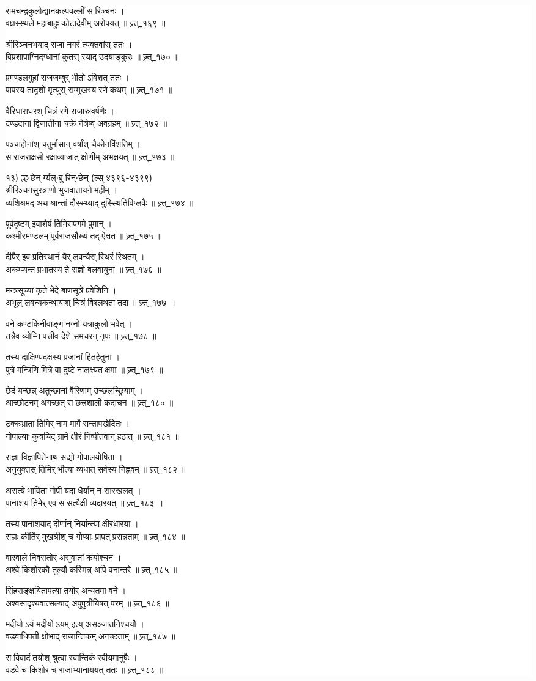 रामचन्द्रकुलोद्यानकल्पवल्लीं स रिञ्चनः ।  
वक्षस्स्थले महाबाहुः कोटादेवीम् अरोपयत् ॥ ज्र्त्_१६९ ॥  
    
श्रीरिञ्चनभयाद् राजा नगरं त्यक्तवांस् ततः ।  
विप्रशापाग्निदग्धानां कुतस् स्याद् उदयाङ्कुरः ॥ ज्र्त्_१७० ॥  
    
प्रमण्डलगुहां राजजम्बुर् भीतो ऽविशत् ततः ।  
पापस्य तादृशो मृत्युस् सम्मुखस्य रणे कथम् ॥ ज्र्त्_१७१ ॥  
    
वैरिधाराधरश् चित्रं रणे राजास्रवर्षणैः ।  
दण्डदानां द्विजातीनां चक्रे नेत्रेष्व् अवग्रहम् ॥ ज्र्त्_१७२ ॥  
    
पञ्चाहोनांश् चतुर्मासान् वर्षांश् चैकोनविंशतिम् ।  
स राजराक्षसो रक्षाव्याजात् क्षोणीम् अभक्षयत् ॥ ज्र्त्_१७३ ॥

१३) ल्ह·छेन् र्ग्यल्·बु रिन्·छेन् (ल्स् ४३९६-४३९९)  
श्रीरिञ्चनसुरत्राणो भुजवातायने महीम् ।  
व्यशिश्रमद् अथ श्रान्तां दौस्स्थ्याद् दुस्स्थितिविप्लवैः ॥ ज्र्त्_१७४ ॥  
    
पूर्वदृष्टम् इवाशेषं तिमिरापगमे पुमान् ।  
कश्मीरमण्डलम् पूर्वराजसौख्यं तद् ऐक्षत ॥ ज्र्त्_१७५ ॥  
    
दीपैर् इव प्रतिस्थानं यैर् लवन्यैस् स्थिरं स्थितम् ।  
अकम्प्यन्त प्रभातस्य ते राज्ञो बलवायुना ॥ ज्र्त्_१७६ ॥  
    
मन्त्रसूच्या कृते भेदे बाणसूत्रे प्रवेशिनि ।  
अभूल् लवन्यकन्थायाश् चित्रं विश्लथता तदा ॥ ज्र्त्_१७७ ॥  
    
वने कण्टकिनीवाङ्ग नग्नो यत्राकुलो भवेत् ।  
तत्रैव व्योम्नि पत्त्रीव देशे समचरन् नृपः ॥ ज्र्त्_१७८ ॥  
    
तस्य दाक्षिण्यदक्षस्य प्रजानां हितहेतुना ।  
पुत्रे मन्त्रिणि मित्रे वा दुष्टे नालक्ष्यत क्षमा ॥ ज्र्त्_१७९ ॥  
    
छेदं यच्छन्न् अतुच्छानां वैरिणाम् उच्छलच्छ्रियाम् ।  
आच्छोटनम् अगच्छत् स छत्त्रशाली कदाचन ॥ ज्र्त्_१८० ॥  
    
टक्कभ्राता तिमिर् नाम मार्गे सन्तापखेदितः ।  
गोपाल्याः कुत्रचिद् ग्रामे क्षीरं निष्पीतवान् हठात् ॥ ज्र्त्_१८१ ॥  
    
राज्ञा विज्ञापितेनाथ सद्यो गोपालयोषिता ।  
अनुयुक्तस् तिमिर् भीत्या व्यधात् सर्वस्य निह्नवम् ॥ ज्र्त्_१८२ ॥  
    
असत्ये भाविता गोपी यदा धैर्यान् न सास्खलत् ।  
पानाशयं तिमेर् एव स सत्यैक्षी व्यदारयत् ॥ ज्र्त्_१८३ ॥  
    
तस्य पानाशयाद् दीर्णान् निर्यान्त्या क्षीरधारया ।  
राज्ञः कीर्तिर् मुखश्रीश् च गोप्याः प्रापत् प्रसन्नताम् ॥ ज्र्त्_१८४ ॥  
    
वारवाले निवसतोर् असुवातां कयोश्चन ।  
अश्वे किशोरकौ तुल्यौ कस्मिन्न् अपि वनान्तरे ॥ ज्र्त्_१८५ ॥  
    
सिंहसङ्क्षयितापत्या तयोर् अन्यतमा वने ।  
अश्वसादृश्यवात्सल्याद् अपुपुत्रीयिषत् परम् ॥ ज्र्त्_१८६ ॥  
    
मदीयो ऽयं मदीयो ऽयम् इत्य् असञ्जातनिश्चयौ ।  
वडवाधिपती क्षोभाद् राजान्तिकम् अगच्छताम् ॥ ज्र्त्_१८७ ॥  
    
स विवादं तयोश् श्रुत्वा स्वान्तिकं स्वीयमानुषैः ।  
वडवे च किशोरं च राजाभ्यानाययत् ततः ॥ ज्र्त्_१८८ ॥  
    
